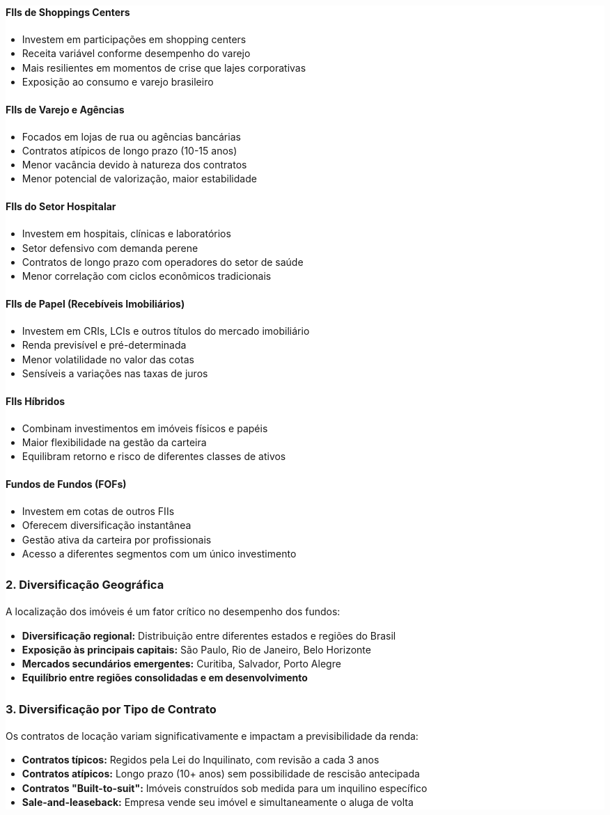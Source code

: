 #### FIIs de Shoppings Centers
- Investem em participações em shopping centers
- Receita variável conforme desempenho do varejo
- Mais resilientes em momentos de crise que lajes corporativas
- Exposição ao consumo e varejo brasileiro

#### FIIs de Varejo e Agências
- Focados em lojas de rua ou agências bancárias
- Contratos atípicos de longo prazo (10-15 anos)
- Menor vacância devido à natureza dos contratos
- Menor potencial de valorização, maior estabilidade

#### FIIs do Setor Hospitalar
- Investem em hospitais, clínicas e laboratórios
- Setor defensivo com demanda perene
- Contratos de longo prazo com operadores do setor de saúde
- Menor correlação com ciclos econômicos tradicionais

#### FIIs de Papel (Recebíveis Imobiliários)
- Investem em CRIs, LCIs e outros títulos do mercado imobiliário
- Renda previsível e pré-determinada
- Menor volatilidade no valor das cotas
- Sensíveis a variações nas taxas de juros

#### FIIs Híbridos
- Combinam investimentos em imóveis físicos e papéis
- Maior flexibilidade na gestão da carteira
- Equilibram retorno e risco de diferentes classes de ativos

#### Fundos de Fundos (FOFs)
- Investem em cotas de outros FIIs
- Oferecem diversificação instantânea
- Gestão ativa da carteira por profissionais
- Acesso a diferentes segmentos com um único investimento

### 2. Diversificação Geográfica

A localização dos imóveis é um fator crítico no desempenho dos fundos:

- **Diversificação regional:** Distribuição entre diferentes estados e regiões do Brasil
- **Exposição às principais capitais:** São Paulo, Rio de Janeiro, Belo Horizonte
- **Mercados secundários emergentes:** Curitiba, Salvador, Porto Alegre
- **Equilíbrio entre regiões consolidadas e em desenvolvimento**

### 3. Diversificação por Tipo de Contrato

Os contratos de locação variam significativamente e impactam a previsibilidade da renda:

- **Contratos típicos:** Regidos pela Lei do Inquilinato, com revisão a cada 3 anos
- **Contratos atípicos:** Longo prazo (10+ anos) sem possibilidade de rescisão antecipada
- **Contratos "Built-to-suit":** Imóveis construídos sob medida para um inquilino específico
- **Sale-and-leaseback:** Empresa vende seu imóvel e simultaneamente o aluga de volta
